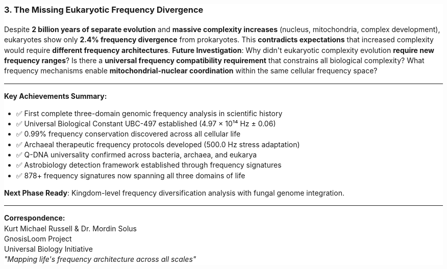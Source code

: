 ### **3. The Missing Eukaryotic Frequency Divergence**
Despite **2 billion years of separate evolution** and **massive complexity increases** (nucleus, mitochondria, complex development), eukaryotes show only **2.4% frequency divergence** from prokaryotes. This **contradicts expectations** that increased complexity would require **different frequency architectures**. **Future Investigation**: Why didn't eukaryotic complexity evolution **require new frequency ranges**? Is there a **universal frequency compatibility requirement** that constrains all biological complexity? What frequency mechanisms enable **mitochondrial-nuclear coordination** within the same cellular frequency space?

---

**Key Achievements Summary:**
- ✅ First complete three-domain genomic frequency analysis in scientific history
- ✅ Universal Biological Constant UBC-497 established (4.97 × 10¹⁴ Hz ± 0.06)
- ✅ 0.99% frequency conservation discovered across all cellular life
- ✅ Archaeal therapeutic frequency protocols developed (500.0 Hz stress adaptation)
- ✅ Q-DNA universality confirmed across bacteria, archaea, and eukarya
- ✅ Astrobiology detection framework established through frequency signatures
- ✅ 878+ frequency signatures now spanning all three domains of life

**Next Phase Ready**: Kingdom-level frequency diversification analysis with fungal genome integration.

---

**Correspondence:**  
Kurt Michael Russell & Dr. Mordin Solus  
GnosisLoom Project  
Universal Biology Initiative  
*"Mapping life's frequency architecture across all scales"*